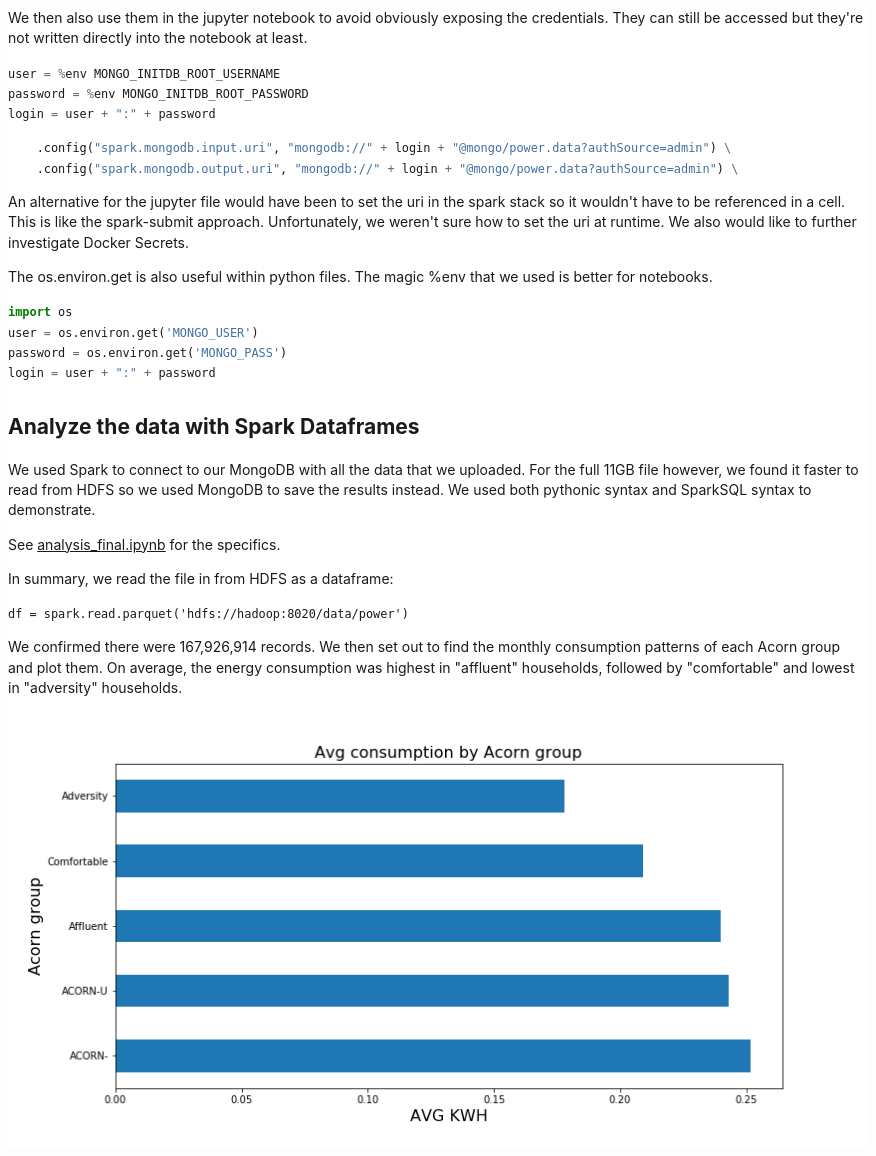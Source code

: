 We then also use them in the jupyter notebook to avoid obviously exposing the credentials. They can still be accessed but they're not written directly into the notebook at least.

```python
user = %env MONGO_INITDB_ROOT_USERNAME
password = %env MONGO_INITDB_ROOT_PASSWORD
login = user + ":" + password
```

```python
    .config("spark.mongodb.input.uri", "mongodb://" + login + "@mongo/power.data?authSource=admin") \
    .config("spark.mongodb.output.uri", "mongodb://" + login + "@mongo/power.data?authSource=admin") \
```

An alternative for the jupyter file would have been to set the uri in the spark stack so it wouldn't have to be referenced in a cell. This is like the spark-submit approach. Unfortunately, we weren't sure how to set the uri at runtime. We also would like to further investigate Docker Secrets.

The os.environ.get is also useful within python files. The magic %env that we used is better for notebooks.

```python
import os
user = os.environ.get('MONGO_USER')
password = os.environ.get('MONGO_PASS')
login = user + ":" + password
```

<a id='analyze'></a>
## Analyze the data with Spark Dataframes
We used Spark to connect to our MongoDB with all the data that we uploaded. For the full 11GB file however, we found it faster to read from HDFS so we used MongoDB to save the results instead. We used both pythonic syntax and SparkSQL syntax to demonstrate.

See [analysis_final.ipynb](notebooks/analysis_final.ipynb) for the specifics.

In summary, we read the file in from HDFS as a dataframe:

`df = spark.read.parquet('hdfs://hadoop:8020/data/power')`

We confirmed there were 167,926,914 records. We then set out to find the monthly consumption patterns of each Acorn group and plot them. On average, the energy consumption was highest in "affluent" households, followed by "comfortable" and lowest in "adversity" households.

![avg consumption](images/avg_consumption.png)